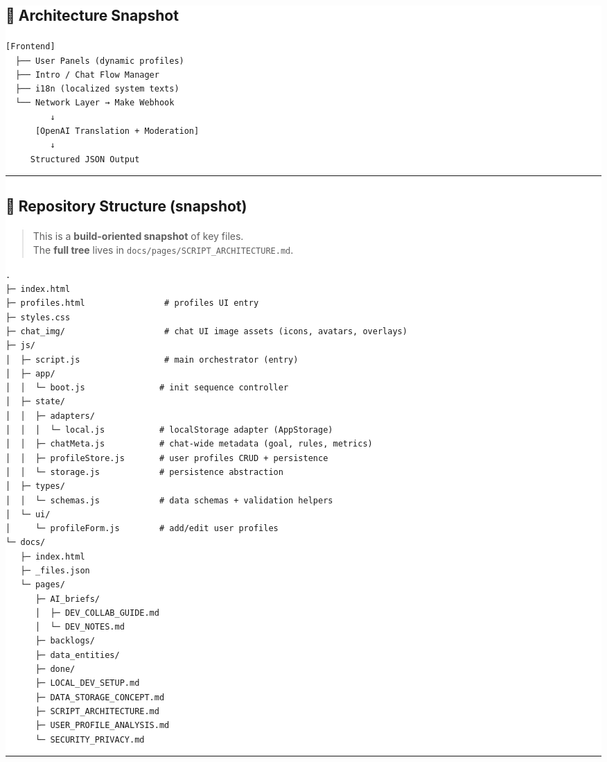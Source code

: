 ## 🧠 Architecture Snapshot

    [Frontend]
      ├── User Panels (dynamic profiles)
      ├── Intro / Chat Flow Manager
      ├── i18n (localized system texts)
      └── Network Layer → Make Webhook
             ↓
          [OpenAI Translation + Moderation]
             ↓
         Structured JSON Output

---

## 📂 Repository Structure (snapshot)
> This is a **build-oriented snapshot** of key files.  
> The **full tree** lives in `docs/pages/SCRIPT_ARCHITECTURE.md`.

    .
    ├─ index.html
    ├─ profiles.html                # profiles UI entry
    ├─ styles.css
    ├─ chat_img/                    # chat UI image assets (icons, avatars, overlays)
    ├─ js/
    │  ├─ script.js                 # main orchestrator (entry)
    │  ├─ app/
    │  │  └─ boot.js               # init sequence controller
    │  ├─ state/
    │  │  ├─ adapters/
    │  │  │  └─ local.js           # localStorage adapter (AppStorage)
    │  │  ├─ chatMeta.js           # chat-wide metadata (goal, rules, metrics)
    │  │  ├─ profileStore.js       # user profiles CRUD + persistence
    │  │  └─ storage.js            # persistence abstraction
    │  ├─ types/
    │  │  └─ schemas.js            # data schemas + validation helpers
    │  └─ ui/
    │     └─ profileForm.js        # add/edit user profiles
    └─ docs/
       ├─ index.html
       ├─ _files.json
       └─ pages/
          ├─ AI_briefs/
          │  ├─ DEV_COLLAB_GUIDE.md
          │  └─ DEV_NOTES.md
          ├─ backlogs/
          ├─ data_entities/
          ├─ done/
          ├─ LOCAL_DEV_SETUP.md
          ├─ DATA_STORAGE_CONCEPT.md
          ├─ SCRIPT_ARCHITECTURE.md
          ├─ USER_PROFILE_ANALYSIS.md
          └─ SECURITY_PRIVACY.md

---